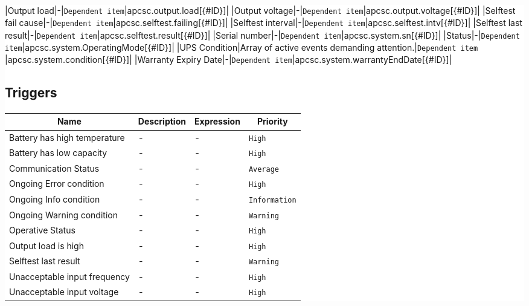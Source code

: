 |Output load|-|`Dependent item`|apcsc.output.load[{#ID}]|
|Output voltage|-|`Dependent item`|apcsc.output.voltage[{#ID}]|
|Selftest fail cause|-|`Dependent item`|apcsc.selftest.failing[{#ID}]|
|Selftest interval|-|`Dependent item`|apcsc.selftest.intv[{#ID}]|
|Selftest last result|-|`Dependent item`|apcsc.selftest.result[{#ID}]|
|Serial number|-|`Dependent item`|apcsc.system.sn[{#ID}]|
|Status|-|`Dependent item`|apcsc.system.OperatingMode[{#ID}]|
|UPS Condition|Array of active events demanding attention.|`Dependent item`|apcsc.system.condition[{#ID}]|
|Warranty Expiry Date|-|`Dependent item`|apcsc.system.warrantyEndDate[{#ID}]|

## Triggers

|Name|Description|Expression|Priority|
|----|-----------|----------|--------|
|Battery has high temperature|-|-|`High`|
|Battery has low capacity|-|-|`High`|
|Communication Status|-|-|`Average`|
|Ongoing Error condition|-|-|`High`|
|Ongoing Info condition|-|-|`Information`|
|Ongoing Warning condition|-|-|`Warning`|
|Operative Status|-|-|`High`|
|Output load is high|-|-|`High`|
|Selftest last result|-|-|`Warning`|
|Unacceptable input frequency|-|-|`High`|
|Unacceptable input voltage|-|-|`High`|
